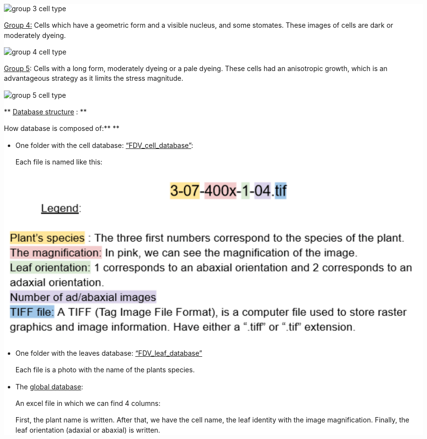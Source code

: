 ![group 3 cell type](/docs/example_groupe_cellules_3.png?raw=true "Group 3 cell type")

<span style="text-decoration:underline;">Group 4:</span> Cells which have a geometric form and a visible nucleus, and some stomates. These images of cells are dark or moderately dyeing. 

![group 4 cell type](/docs/example_groupe_cellules_4.png?raw=true "Group 4 cell type")

<span style="text-decoration:underline;">Group 5</span>: Cells with a long form, moderately dyeing or a pale dyeing. These cells had an anisotropic growth, which is an advantageous strategy as it limits the stress magnitude. 

![group 5 cell type](/docs/example_groupe_cellules_2.png?raw=true "Group 5 cell type")

**      <span style="text-decoration:underline;">Database structure</span> : **

How database is composed of:** **



* One folder with the cell database: <span style="text-decoration:underline;">“FDV_cell_database”</span>:

    Each file is named like this: 


![image name type](/docs/csv_organization.png?raw=true "image name type")



* One folder with the leaves database: <span style="text-decoration:underline;">“FDV_leaf_database”</span>

    Each file is a photo with the name of the plants species. 

* The <span style="text-decoration:underline;">global database</span>:

    An excel file in which we can find 4 columns:


    First, the plant name is written. After that, we have the cell name, the leaf identity with the image magnification. Finally, the leaf orientation (adaxial or abaxial) is written. 
